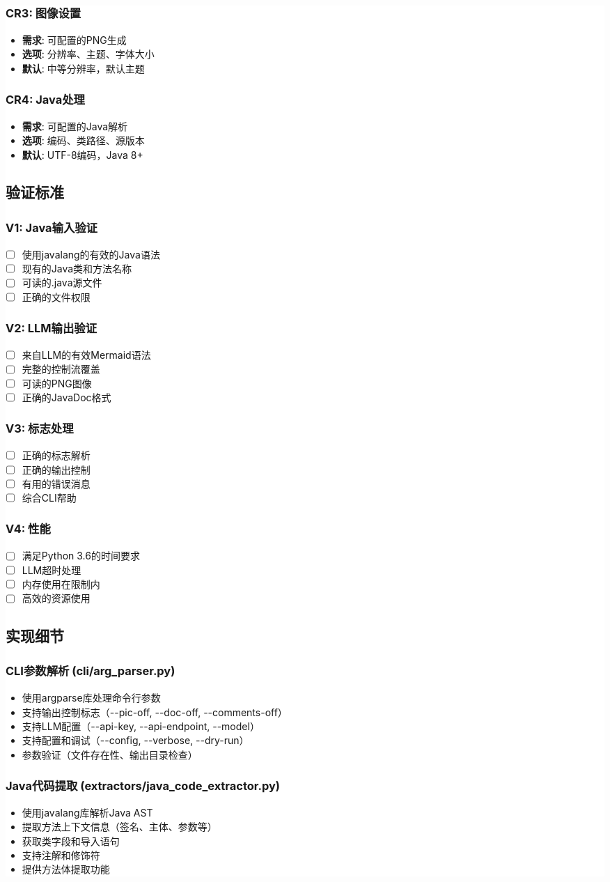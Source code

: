 ### CR3: 图像设置
- **需求**: 可配置的PNG生成
- **选项**: 分辨率、主题、字体大小
- **默认**: 中等分辨率，默认主题

### CR4: Java处理
- **需求**: 可配置的Java解析
- **选项**: 编码、类路径、源版本
- **默认**: UTF-8编码，Java 8+

## 验证标准

### V1: Java输入验证
- [ ] 使用javalang的有效的Java语法
- [ ] 现有的Java类和方法名称
- [ ] 可读的.java源文件
- [ ] 正确的文件权限

### V2: LLM输出验证
- [ ] 来自LLM的有效Mermaid语法
- [ ] 完整的控制流覆盖
- [ ] 可读的PNG图像
- [ ] 正确的JavaDoc格式

### V3: 标志处理
- [ ] 正确的标志解析
- [ ] 正确的输出控制
- [ ] 有用的错误消息
- [ ] 综合CLI帮助

### V4: 性能
- [ ] 满足Python 3.6的时间要求
- [ ] LLM超时处理
- [ ] 内存使用在限制内
- [ ] 高效的资源使用

## 实现细节

### CLI参数解析 (cli/arg_parser.py)
- 使用argparse库处理命令行参数
- 支持输出控制标志（--pic-off, --doc-off, --comments-off）
- 支持LLM配置（--api-key, --api-endpoint, --model）
- 支持配置和调试（--config, --verbose, --dry-run）
- 参数验证（文件存在性、输出目录检查）

### Java代码提取 (extractors/java_code_extractor.py)
- 使用javalang库解析Java AST
- 提取方法上下文信息（签名、主体、参数等）
- 获取类字段和导入语句
- 支持注解和修饰符
- 提供方法体提取功能
